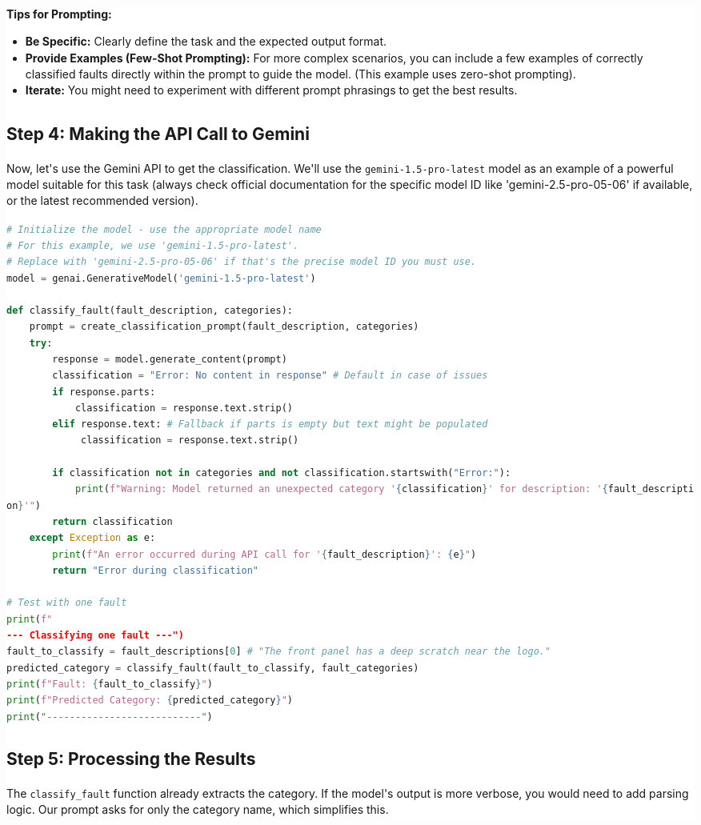 **Tips for Prompting:**
*   **Be Specific:** Clearly define the task and the expected output format.
*   **Provide Examples (Few-Shot Prompting):** For more complex scenarios, you can include a few examples of correctly classified faults directly within the prompt to guide the model. (This example uses zero-shot prompting).
*   **Iterate:** You might need to experiment with different prompt phrasings to get the best results.

## Step 4: Making the API Call to Gemini

Now, let's use the Gemini API to get the classification. We'll use the `gemini-1.5-pro-latest` model as an example of a powerful model suitable for this task (always check official documentation for the specific model ID like 'gemini-2.5-pro-05-06' if available, or the latest recommended version).

```python
# Initialize the model - use the appropriate model name
# For this example, we use 'gemini-1.5-pro-latest'.
# Replace with 'gemini-2.5-pro-05-06' if that's the precise model ID you must use.
model = genai.GenerativeModel('gemini-1.5-pro-latest')

def classify_fault(fault_description, categories):
    prompt = create_classification_prompt(fault_description, categories)
    try:
        response = model.generate_content(prompt)
        classification = "Error: No content in response" # Default in case of issues
        if response.parts:
            classification = response.text.strip()
        elif response.text: # Fallback if parts is empty but text might be populated
             classification = response.text.strip()
        
        if classification not in categories and not classification.startswith("Error:"):
            print(f"Warning: Model returned an unexpected category '{classification}' for description: '{fault_description}'")
        return classification
    except Exception as e:
        print(f"An error occurred during API call for '{fault_description}': {e}")
        return "Error during classification"

# Test with one fault
print(f"
--- Classifying one fault ---")
fault_to_classify = fault_descriptions[0] # "The front panel has a deep scratch near the logo."
predicted_category = classify_fault(fault_to_classify, fault_categories)
print(f"Fault: {fault_to_classify}")
print(f"Predicted Category: {predicted_category}")
print("---------------------------")
```

## Step 5: Processing the Results

The `classify_fault` function already extracts the category. If the model's output is more verbose, you would need to add parsing logic. Our prompt asks for only the category name, which simplifies this.
